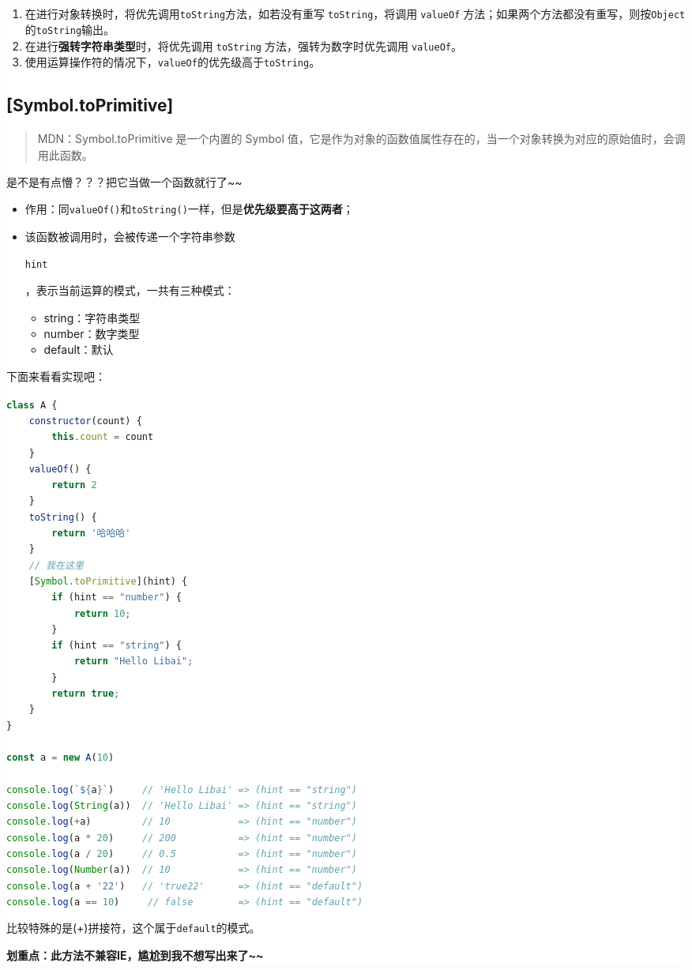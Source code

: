 1. 在进行对象转换时，将优先调用`toString`方法，如若没有重写 `toString`，将调用 `valueOf` 方法；如果两个方法都没有重写，则按`Object`的`toString`输出。
2. 在进行**强转字符串类型**时，将优先调用 `toString` 方法，强转为数字时优先调用 `valueOf`。
3. 使用运算操作符的情况下，`valueOf`的优先级高于`toString`。

## **[Symbol.toPrimitive]**

> MDN：Symbol.toPrimitive 是一个内置的 Symbol 值，它是作为对象的函数值属性存在的，当一个对象转换为对应的原始值时，会调用此函数。

是不是有点懵？？？把它当做一个函数就行了~~

- 作用：同`valueOf()`和`toString()`一样，但是**优先级要高于这两者**；

- 该函数被调用时，会被传递一个字符串参数

  ```
  hint
  ```

  ，表示当前运算的模式，一共有三种模式：

  - string：字符串类型
  - number：数字类型
  - default：默认

下面来看看实现吧：

```js
class A {
    constructor(count) {
        this.count = count
    }
    valueOf() {
        return 2
    }
    toString() {
        return '哈哈哈'
    }
    // 我在这里
    [Symbol.toPrimitive](hint) {
        if (hint == "number") {
            return 10;
        }
        if (hint == "string") {
            return "Hello Libai";
        }
        return true;
    }
}

const a = new A(10)

console.log(`${a}`)     // 'Hello Libai' => (hint == "string")
console.log(String(a))  // 'Hello Libai' => (hint == "string")
console.log(+a)         // 10            => (hint == "number")
console.log(a * 20)     // 200           => (hint == "number")
console.log(a / 20)     // 0.5           => (hint == "number")
console.log(Number(a))  // 10            => (hint == "number")
console.log(a + '22')   // 'true22'      => (hint == "default")
console.log(a == 10)     // false        => (hint == "default")
```

比较特殊的是(+)拼接符，这个属于`default`的模式。

**划重点：此方法不兼容IE，尴尬到我不想写出来了~~**

